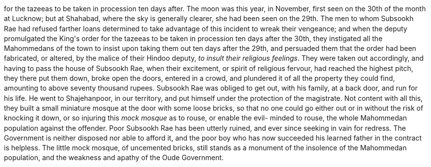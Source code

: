 for the tazeeas to be taken in procession ten days after. The moon
was this year, in November, first seen on the 30th of the month at
Lucknow; but at Shahabad, where the sky is generally clearer, she had
been seen on the 29th. The men to whom Subsookh Rae had refused
farther loans determined to take advantage of this incident to wreak
their vengeance; and when the deputy promulgated the King's order for
the tazeeas to be taken in procession ten days after the 30th, they
instigated all the Mahommedans of the town to insist upon taking them
out ten days after the 29th, and persuaded them that the order had
been fabricated, or altered, by the malice of their Hindoo deputy,
_to insult their religious feelings_. They were taken out
accordingly, and having to pass the house of Subsookh Rae, when their
excitement, or spirit of religious fervour, had reached the highest
pitch, they there put them down, broke open the doors, entered in a
crowd, and plundered it of all the property they could find,
amounting to above seventy thousand rupees. Subsookh Rae was obliged
to get out, with his family, at a back door, and run for his life. He
went to Shajehanpoor, in our territory, and put himself under the
protection of the magistrate. Not content with all this, they built a
small miniature mosque at the door with some loose bricks, so that no
one could go either out or in without the risk of knocking it down,
or so injuring this _mock mosque_ as to rouse, or enable the evil-
minded to rouse, the whole Mahommedan population against the
offender. Poor Subsookh Rae has been utterly ruined, and ever since
seeking in vain for redress. The Government is neither disposed nor
able to afford it, and the poor boy who has now succeeded his learned
father in the contract is helpless. The little mock mosque, of
uncemented bricks, still stands as a monument of the insolence of the
Mahommedan population, and the weakness and apathy of the Oude
Government.




